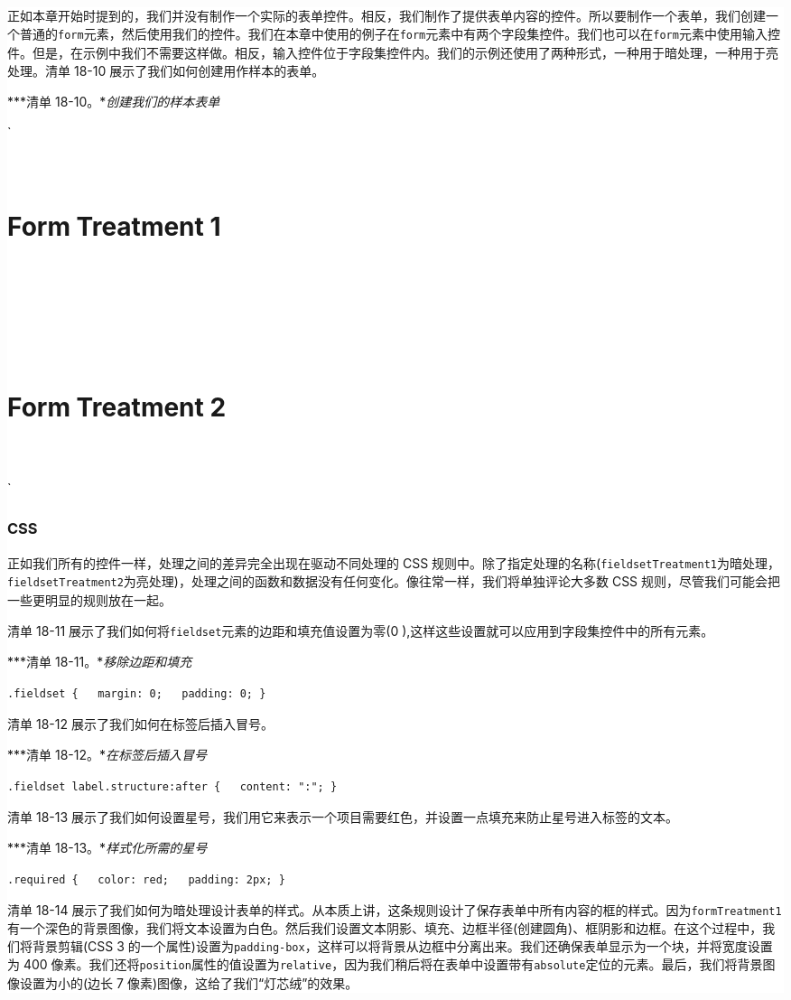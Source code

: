 正如本章开始时提到的，我们并没有制作一个实际的表单控件。相反，我们制作了提供表单内容的控件。所以要制作一个表单，我们创建一个普通的`form`元素，然后使用我们的控件。我们在本章中使用的例子在`form`元素中有两个字段集控件。我们也可以在`form`元素中使用输入控件。但是，在示例中我们不需要这样做。相反，输入控件位于字段集控件内。我们的示例还使用了两种形式，一种用于暗处理，一种用于亮处理。清单 18-10 展示了我们如何创建用作样本的表单。

***清单 18-10。**创建我们的样本表单*

`<div style="margin-bottom: 40px">
  <h1>Form Treatment 1</h1>
  <form class="form formTreatment1">
    <?php fieldSetControl($contactInfo, "fieldsetTreatment1"); ?>
    <?php fieldSetControl($addressInfo, "fieldsetTreatment1"); ?>
  </form>
</div>
<div style="width: 400px;">
  <h1>Form Treatment 2</h1>
  <form class="form formTreatment2">
    <?php fieldSetControl($contactInfo, "fieldsetTreatment2"); ?>
    <?php fieldSetControl($addressInfo, "fieldsetTreatment2"); ?>
  </form>
</div>`

### CSS

正如我们所有的控件一样，处理之间的差异完全出现在驱动不同处理的 CSS 规则中。除了指定处理的名称(`fieldsetTreatment1`为暗处理，`fieldsetTreatment2`为亮处理)，处理之间的函数和数据没有任何变化。像往常一样，我们将单独评论大多数 CSS 规则，尽管我们可能会把一些更明显的规则放在一起。

清单 18-11 展示了我们如何将`fieldset`元素的边距和填充值设置为零(0 ),这样这些设置就可以应用到字段集控件中的所有元素。

***清单 18-11。**移除边距和填充*

`.fieldset {
  margin: 0;
  padding: 0;
}`

清单 18-12 展示了我们如何在标签后插入冒号。

***清单 18-12。**在标签后插入冒号*

`.fieldset label.structure:after {
  content: ":";
}`

清单 18-13 展示了我们如何设置星号，我们用它来表示一个项目需要红色，并设置一点填充来防止星号进入标签的文本。

***清单 18-13。**样式化所需的星号*

`.required {
  color: red;
  padding: 2px;
}`

清单 18-14 展示了我们如何为暗处理设计表单的样式。从本质上讲，这条规则设计了保存表单中所有内容的框的样式。因为`formTreatment1`有一个深色的背景图像，我们将文本设置为白色。然后我们设置文本阴影、填充、边框半径(创建圆角)、框阴影和边框。在这个过程中，我们将背景剪辑(CSS 3 的一个属性)设置为`padding-box`，这样可以将背景从边框中分离出来。我们还确保表单显示为一个块，并将宽度设置为 400 像素。我们还将`position`属性的值设置为`relative`，因为我们稍后将在表单中设置带有`absolute`定位的元素。最后，我们将背景图像设置为小的(边长 7 像素)图像，这给了我们“灯芯绒”的效果。
